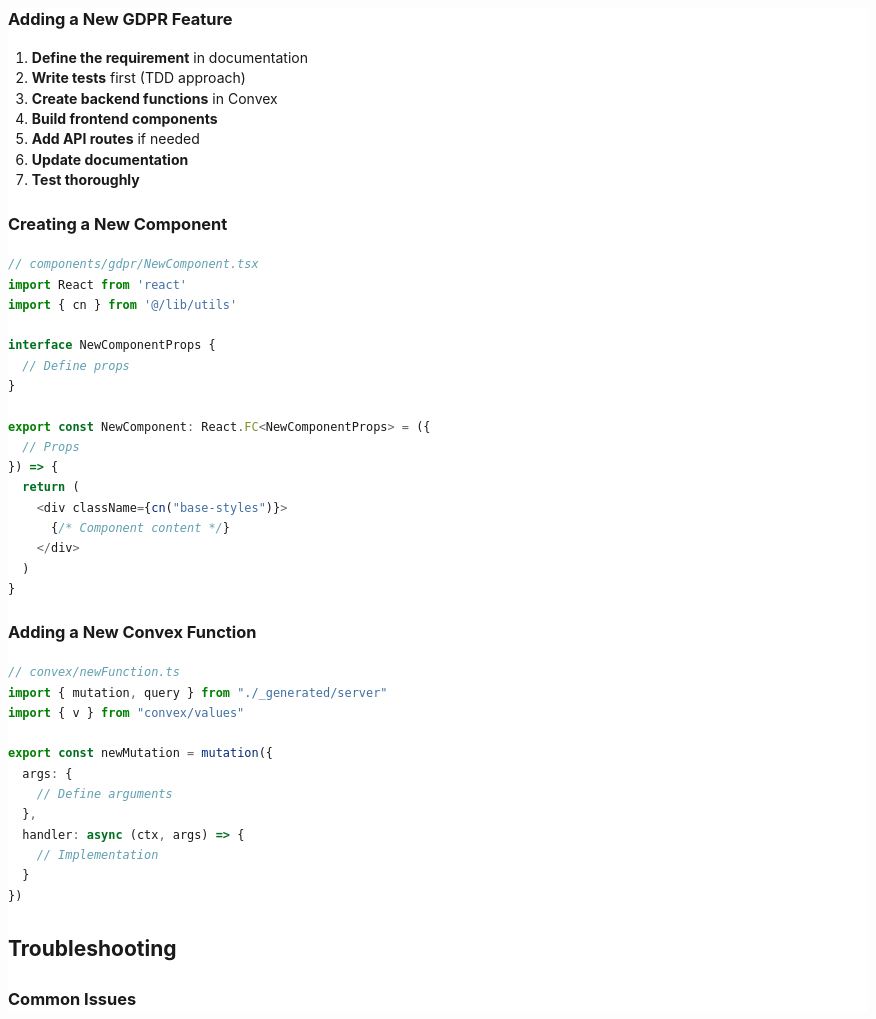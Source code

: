 ### Adding a New GDPR Feature

1. **Define the requirement** in documentation
2. **Write tests** first (TDD approach)
3. **Create backend functions** in Convex
4. **Build frontend components**
5. **Add API routes** if needed
6. **Update documentation**
7. **Test thoroughly**

### Creating a New Component

```typescript
// components/gdpr/NewComponent.tsx
import React from 'react'
import { cn } from '@/lib/utils'

interface NewComponentProps {
  // Define props
}

export const NewComponent: React.FC<NewComponentProps> = ({
  // Props
}) => {
  return (
    <div className={cn("base-styles")}>
      {/* Component content */}
    </div>
  )
}
```

### Adding a New Convex Function

```typescript
// convex/newFunction.ts
import { mutation, query } from "./_generated/server"
import { v } from "convex/values"

export const newMutation = mutation({
  args: {
    // Define arguments
  },
  handler: async (ctx, args) => {
    // Implementation
  }
})
```

## Troubleshooting

### Common Issues
